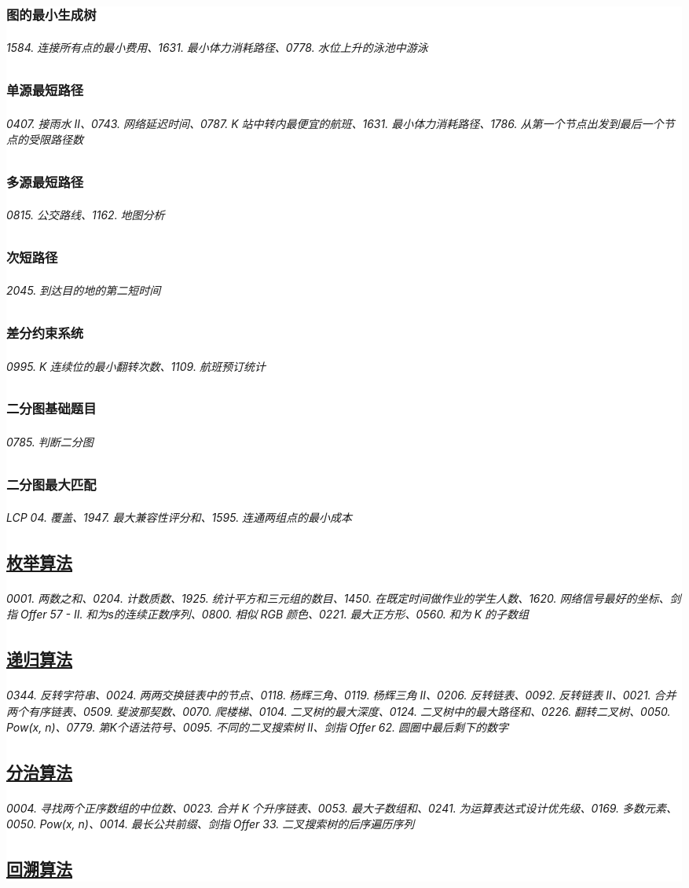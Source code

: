 ### 图的最小生成树

###### 1584. 连接所有点的最小费用、1631. 最小体力消耗路径、0778. 水位上升的泳池中游泳

### 单源最短路径

###### 0407. 接雨水 II、0743. 网络延迟时间、0787. K 站中转内最便宜的航班、1631. 最小体力消耗路径、1786. 从第一个节点出发到最后一个节点的受限路径数

### 多源最短路径

###### 0815. 公交路线、1162. 地图分析

### 次短路径

###### 2045. 到达目的地的第二短时间

### 差分约束系统

###### 0995. K 连续位的最小翻转次数、1109. 航班预订统计

### 二分图基础题目

###### 0785. 判断二分图

### 二分图最大匹配

###### LCP 04. 覆盖、1947. 最大兼容性评分和、1595. 连通两组点的最小成本

## [枚举算法](algorithm/0_enumeration.md)

###### 0001. 两数之和、0204. 计数质数、1925. 统计平方和三元组的数目、1450. 在既定时间做作业的学生人数、1620. 网络信号最好的坐标、剑指 Offer 57 - II. 和为s的连续正数序列、0800. 相似 RGB 颜色、0221. 最大正方形、0560. 和为 K 的子数组

## [递归算法](algorithm/1_recursion.md)

###### 0344. 反转字符串、0024. 两两交换链表中的节点、0118. 杨辉三角、0119. 杨辉三角 II、0206. 反转链表、0092. 反转链表 II、0021. 合并两个有序链表、0509. 斐波那契数、0070. 爬楼梯、0104. 二叉树的最大深度、0124. 二叉树中的最大路径和、0226. 翻转二叉树、0050. Pow(x, n)、0779. 第K个语法符号、0095. 不同的二叉搜索树 II、剑指 Offer 62. 圆圈中最后剩下的数字

## [分治算法](algorithm/2_divide_conquer.md)

###### 0004. 寻找两个正序数组的中位数、0023. 合并 K 个升序链表、0053. 最大子数组和、0241. 为运算表达式设计优先级、0169. 多数元素、0050. Pow(x, n)、0014. 最长公共前缀、剑指 Offer 33. 二叉搜索树的后序遍历序列

## [回溯算法](algorithm/3_backtracking.md)

